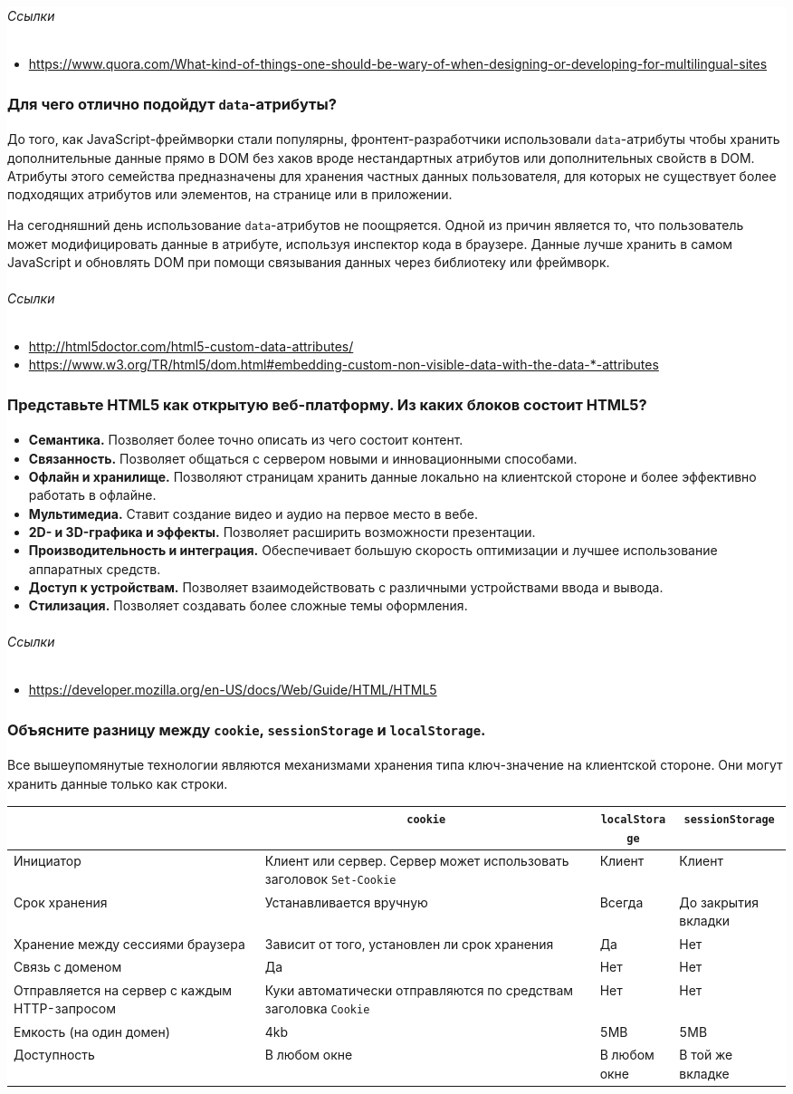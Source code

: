 ###### Ссылки

* https://www.quora.com/What-kind-of-things-one-should-be-wary-of-when-designing-or-developing-for-multilingual-sites

### Для чего отлично подойдут `data`-атрибуты?

До того, как JavaScript-фреймворки стали популярны, фронтент-разработчики использовали `data`-атрибуты чтобы хранить дополнительные данные прямо в DOM без хаков вроде нестандартных атрибутов или дополнительных свойств в DOM. Атрибуты этого семейства предназначены для хранения частных данных пользователя, для которых не существует более подходящих атрибутов или элементов, на странице или в приложении.

На сегодняшний день использование `data`-атрибутов не поощряется. Одной из причин является то, что пользователь может модифицировать данные в атрибуте, используя инспектор кода в браузере. Данные лучше хранить в самом JavaScript и обновлять DOM при помощи связывания данных через библиотеку или фреймворк.

###### Ссылки

* http://html5doctor.com/html5-custom-data-attributes/
* https://www.w3.org/TR/html5/dom.html#embedding-custom-non-visible-data-with-the-data-*-attributes

### Представьте HTML5 как открытую веб-платформу. Из каких блоков состоит HTML5?

* **Семантика.** Позволяет более точно описать из чего состоит контент.
* **Связанность.** Позволяет общаться с сервером новыми и инновационными способами.
* **Офлайн и хранилище.** Позволяют страницам хранить данные локально на клиентской стороне и более эффективно работать в офлайне.
* **Мультимедиа.** Ставит создание видео и аудио на первое место в вебе.
* **2D- и 3D-графика и эффекты.** Позволяет расширить возможности презентации.
* **Производительность и интеграция.** Обеспечивает большую скорость оптимизации и лучшее использование аппаратных средств.
* **Доступ к устройствам.** Позволяет взаимодействовать с различными устройствами ввода и вывода.
* **Стилизация.** Позволяет создавать более сложные темы оформления.

###### Ссылки

* https://developer.mozilla.org/en-US/docs/Web/Guide/HTML/HTML5

### Объясните разницу между `cookie`, `sessionStorage` и `localStorage`.

Все вышеупомянутые технологии являются механизмами хранения типа ключ-значение на клиентской стороне. Они могут хранить данные только как строки.

|                                        | `cookie`                                                 | `localStorage` | `sessionStorage` |
| -------------------------------------- | -------------------------------------------------------- | -------------- | ---------------- |
| Инициатор                              | Клиент или сервер. Сервер может использовать заголовок `Set-Cookie`     | Клиент         | Клиент           |
| Срок хранения                                 | Устанавливается вручную                                            | Всегда        | До закрытия вкладки     |
| Хранение между сессиями браузера     | Зависит от того, установлен ли срок хранения                    | Да            | Нет               |
| Связь с доменом                 | Да                                                      | Нет             | Нет               |
| Отправляется на сервер с каждым HTTP-запросом | Куки автоматически отправляются по средствам заголовка `Cookie` | Нет             | Нет               |
| Емкость (на один домен)                  | 4kb                                                      | 5MB            | 5MB              |
| Доступность                          | В любом окне                                              | В любом окне     | В той же вкладке         |
